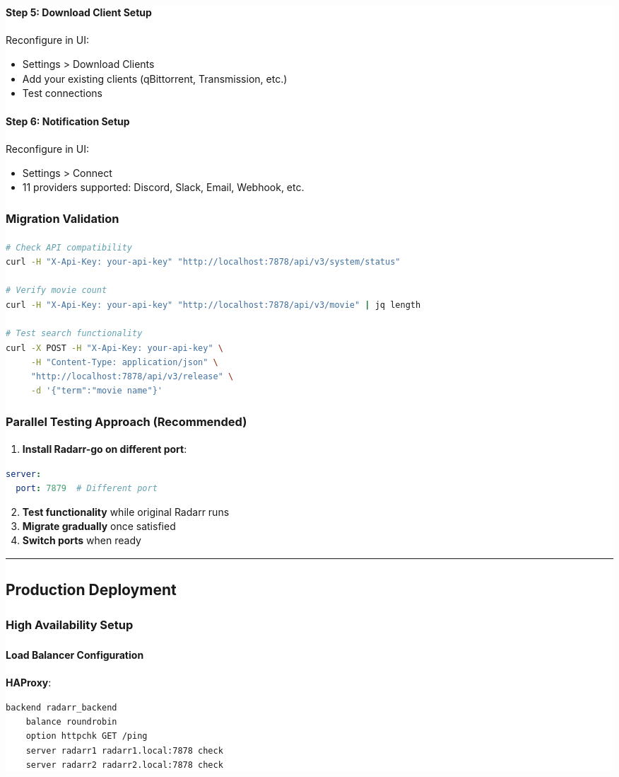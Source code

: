 #### Step 5: Download Client Setup

Reconfigure in UI:
- Settings > Download Clients
- Add your existing clients (qBittorrent, Transmission, etc.)
- Test connections

#### Step 6: Notification Setup

Reconfigure in UI:
- Settings > Connect
- 11 providers supported: Discord, Slack, Email, Webhook, etc.

### Migration Validation

```bash
# Check API compatibility
curl -H "X-Api-Key: your-api-key" "http://localhost:7878/api/v3/system/status"

# Verify movie count
curl -H "X-Api-Key: your-api-key" "http://localhost:7878/api/v3/movie" | jq length

# Test search functionality
curl -X POST -H "X-Api-Key: your-api-key" \
     -H "Content-Type: application/json" \
     "http://localhost:7878/api/v3/release" \
     -d '{"term":"movie name"}'
```

### Parallel Testing Approach (Recommended)

1. **Install Radarr-go on different port**:
```yaml
server:
  port: 7879  # Different port
```

2. **Test functionality** while original Radarr runs
3. **Migrate gradually** once satisfied
4. **Switch ports** when ready

---

## Production Deployment

### High Availability Setup

#### Load Balancer Configuration

**HAProxy**:
```
backend radarr_backend
    balance roundrobin
    option httpchk GET /ping
    server radarr1 radarr1.local:7878 check
    server radarr2 radarr2.local:7878 check
```
